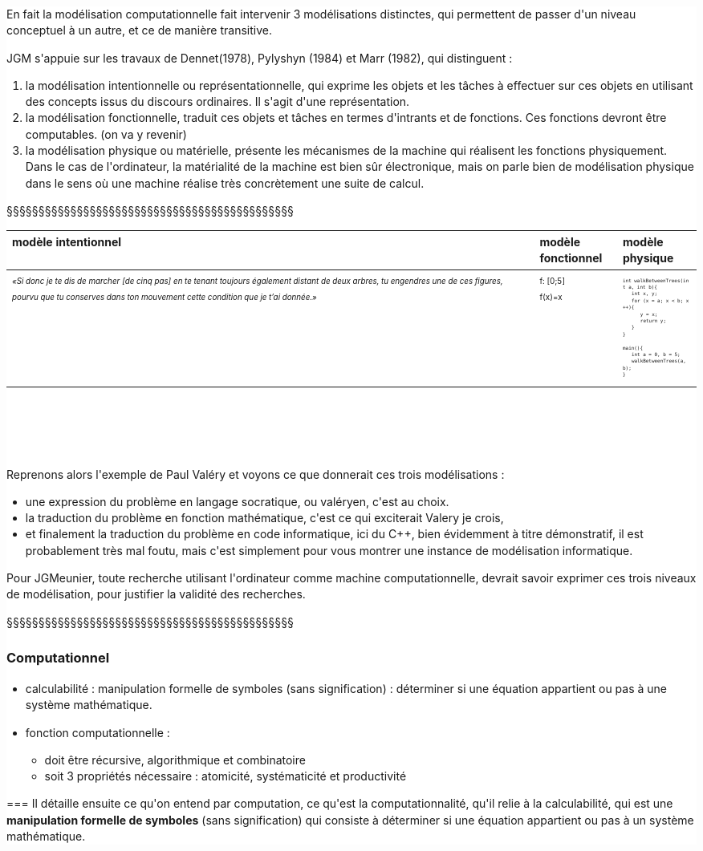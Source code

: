 En fait la modélisation computationnelle fait intervenir 3 modélisations distinctes, qui permettent de passer d'un niveau conceptuel à un autre, et ce de manière transitive.

JGM s'appuie sur les travaux de Dennet(1978), Pylyshyn (1984) et Marr (1982), qui distinguent :
1. la modélisation intentionnelle ou représentationnelle, qui exprime les objets et les tâches à effectuer sur ces objets en utilisant des concepts issus du discours ordinaires. Il s'agit d'une représentation.
2. la modélisation fonctionnelle, traduit ces objets et tâches en termes d'intrants et de fonctions. Ces fonctions devront être computables. (on va y revenir)
3. la modélisation physique ou matérielle, présente les mécanismes de la machine qui réalisent les fonctions physiquement. Dans le cas de l'ordinateur, la matérialité de la machine est bien sûr électronique, mais on parle bien de modélisation physique dans le sens où une machine réalise très concrètement une suite de calcul.


§§§§§§§§§§§§§§§§§§§§§§§§§§§§§§§§§§§§§§§§§§§§§

modèle intentionnel| modèle fonctionnel| modèle physique|
:--|:--|:--
<span style="font-size:0.7em;line-height:0.7em">_«Si donc je te dis de marcher _[de cinq pas]_ en te tenant toujours également distant de deux arbres, tu engendres une de ces figures, pourvu que tu conserves dans ton mouvement cette condition que je t’ai donnée.»_</span> | <span style="font-size:0.7em">f: [0;5]<br>f(x)=x</span>|<p style="font-size:0.5em;line-height:1.2;"> `int walkBetweenTrees(int a, int b){`<br>&nbsp;&nbsp;`  int x, y;`<br>&nbsp;&nbsp;`  for (x = a; x < b; x++){`<br>&nbsp;&nbsp;&nbsp;&nbsp;`    y = x;`<br>&nbsp;&nbsp;&nbsp;&nbsp;`    return y;`<br>&nbsp;&nbsp;`  }`<br>`}`<br><br>`main(){`<br>&nbsp;&nbsp;`  int a = 0, b = 5;`<br>&nbsp;&nbsp;`  walkBetweenTrees(a,b);`<br>`}`</p>

_&nbsp;_
===
Reprenons alors l'exemple de Paul Valéry et voyons ce que donnerait ces trois modélisations :

* une expression du problème en langage socratique, ou valéryen, c'est au choix.
* la traduction du problème en fonction mathématique, c'est ce qui exciterait Valery je crois,
* et finalement la traduction du problème en code informatique, ici du C++, bien évidemment à titre démonstratif, il est probablement très mal foutu, mais c'est simplement pour vous montrer une instance de modélisation informatique.

Pour JGMeunier, toute recherche utilisant l'ordinateur comme machine computationnelle, devrait savoir exprimer ces trois niveaux de modélisation, pour justifier la validité des recherches.



§§§§§§§§§§§§§§§§§§§§§§§§§§§§§§§§§§§§§§§§§§§§§

### Computationnel

* calculabilité : manipulation formelle de symboles (sans signification) :
  <i class="fa fa-arrow-right"></i> déterminer si une équation appartient ou pas à une système mathématique.

* fonction computationnelle :
  * doit être récursive, algorithmique et combinatoire
  * soit 3 propriétés nécessaire : atomicité, systématicité et productivité


===
Il détaille ensuite ce qu'on entend par computation, ce qu'est la computationnalité, qu'il relie à la calculabilité, qui est une **manipulation formelle de symboles** (sans signification) qui consiste à déterminer si une équation appartient ou pas à un système mathématique.
